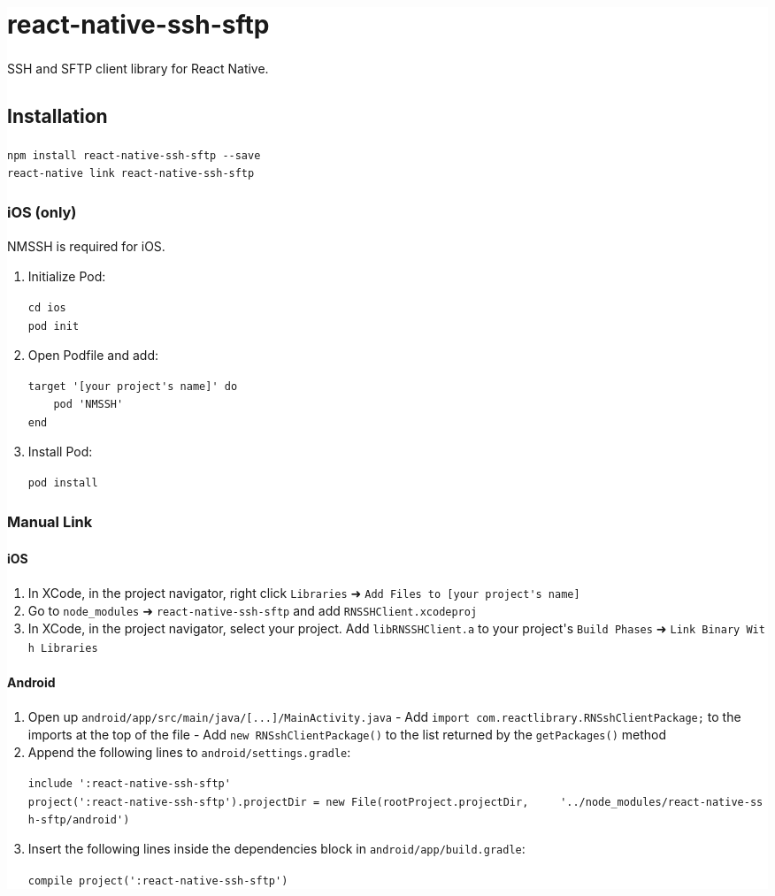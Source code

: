 # react-native-ssh-sftp

SSH and SFTP client library for React Native.

## Installation

```
npm install react-native-ssh-sftp --save
react-native link react-native-ssh-sftp
```

### iOS (only)

NMSSH is required for iOS.

1. Initialize Pod:
	```
	cd ios
	pod init
	```
2. Open Podfile and add:
	```
	target '[your project's name]' do
		pod 'NMSSH'
	end
	```
3. Install Pod:
	```
	pod install
	```

### Manual Link

#### iOS

1. In XCode, in the project navigator, right click `Libraries` ➜ `Add Files to [your project's name]`
2. Go to `node_modules` ➜ `react-native-ssh-sftp` and add `RNSSHClient.xcodeproj`
3. In XCode, in the project navigator, select your project. Add `libRNSSHClient.a` to your project's `Build Phases` ➜ `Link Binary With Libraries`

#### Android

1. Open up `android/app/src/main/java/[...]/MainActivity.java`
		- Add `import com.reactlibrary.RNSshClientPackage;` to the imports at the top of the file
		- Add `new RNSshClientPackage()` to the list returned by the `getPackages()` method
2. Append the following lines to `android/settings.gradle`:
  	```
  	include ':react-native-ssh-sftp'
  	project(':react-native-ssh-sftp').projectDir = new File(rootProject.projectDir, 	'../node_modules/react-native-ssh-sftp/android')
  	```
3. Insert the following lines inside the dependencies block in `android/app/build.gradle`:
  	```
    compile project(':react-native-ssh-sftp')
  	```
